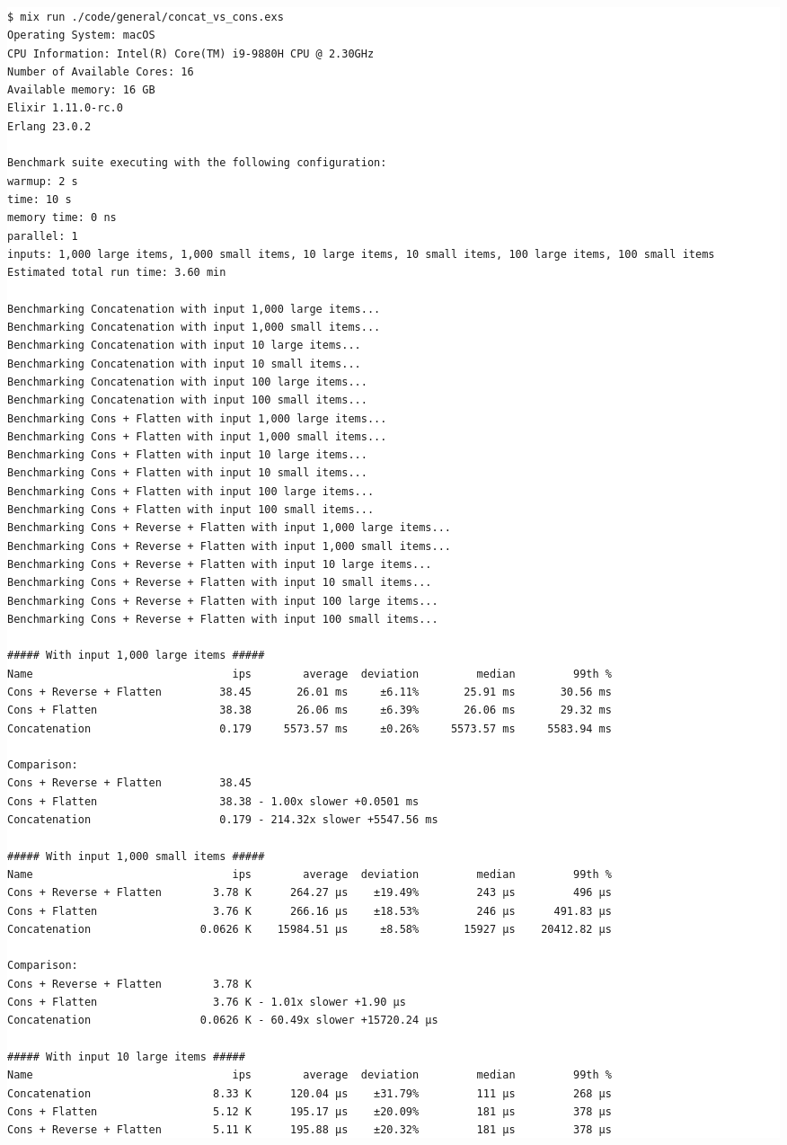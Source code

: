 ```
$ mix run ./code/general/concat_vs_cons.exs
Operating System: macOS
CPU Information: Intel(R) Core(TM) i9-9880H CPU @ 2.30GHz
Number of Available Cores: 16
Available memory: 16 GB
Elixir 1.11.0-rc.0
Erlang 23.0.2

Benchmark suite executing with the following configuration:
warmup: 2 s
time: 10 s
memory time: 0 ns
parallel: 1
inputs: 1,000 large items, 1,000 small items, 10 large items, 10 small items, 100 large items, 100 small items
Estimated total run time: 3.60 min

Benchmarking Concatenation with input 1,000 large items...
Benchmarking Concatenation with input 1,000 small items...
Benchmarking Concatenation with input 10 large items...
Benchmarking Concatenation with input 10 small items...
Benchmarking Concatenation with input 100 large items...
Benchmarking Concatenation with input 100 small items...
Benchmarking Cons + Flatten with input 1,000 large items...
Benchmarking Cons + Flatten with input 1,000 small items...
Benchmarking Cons + Flatten with input 10 large items...
Benchmarking Cons + Flatten with input 10 small items...
Benchmarking Cons + Flatten with input 100 large items...
Benchmarking Cons + Flatten with input 100 small items...
Benchmarking Cons + Reverse + Flatten with input 1,000 large items...
Benchmarking Cons + Reverse + Flatten with input 1,000 small items...
Benchmarking Cons + Reverse + Flatten with input 10 large items...
Benchmarking Cons + Reverse + Flatten with input 10 small items...
Benchmarking Cons + Reverse + Flatten with input 100 large items...
Benchmarking Cons + Reverse + Flatten with input 100 small items...

##### With input 1,000 large items #####
Name                               ips        average  deviation         median         99th %
Cons + Reverse + Flatten         38.45       26.01 ms     ±6.11%       25.91 ms       30.56 ms
Cons + Flatten                   38.38       26.06 ms     ±6.39%       26.06 ms       29.32 ms
Concatenation                    0.179     5573.57 ms     ±0.26%     5573.57 ms     5583.94 ms

Comparison:
Cons + Reverse + Flatten         38.45
Cons + Flatten                   38.38 - 1.00x slower +0.0501 ms
Concatenation                    0.179 - 214.32x slower +5547.56 ms

##### With input 1,000 small items #####
Name                               ips        average  deviation         median         99th %
Cons + Reverse + Flatten        3.78 K      264.27 μs    ±19.49%         243 μs         496 μs
Cons + Flatten                  3.76 K      266.16 μs    ±18.53%         246 μs      491.83 μs
Concatenation                 0.0626 K    15984.51 μs     ±8.58%       15927 μs    20412.82 μs

Comparison:
Cons + Reverse + Flatten        3.78 K
Cons + Flatten                  3.76 K - 1.01x slower +1.90 μs
Concatenation                 0.0626 K - 60.49x slower +15720.24 μs

##### With input 10 large items #####
Name                               ips        average  deviation         median         99th %
Concatenation                   8.33 K      120.04 μs    ±31.79%         111 μs         268 μs
Cons + Flatten                  5.12 K      195.17 μs    ±20.09%         181 μs         378 μs
Cons + Reverse + Flatten        5.11 K      195.88 μs    ±20.32%         181 μs         378 μs
```